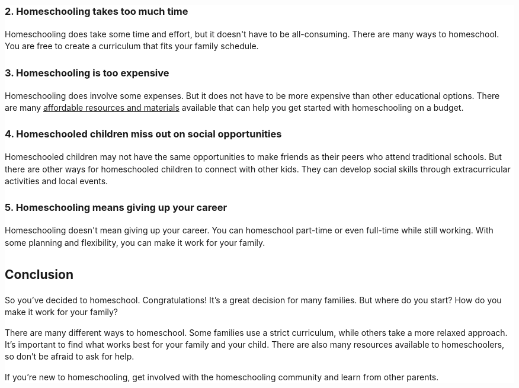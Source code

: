 ### 2. Homeschooling takes too much time

Homeschooling does take some time and effort, but it doesn't have to be all-consuming. There are many ways to homeschool. You are free to create a curriculum that fits your family schedule.

### 3. Homeschooling is too expensive

Homeschooling does involve some expenses. But it does not have to be more expensive than other educational options. There are many [affordable resources and materials](https://www.parents.com/kids/education/home-schooling/the-best-homeschooling-resources-online/) available that can help you get started with homeschooling on a budget.

### 4. Homeschooled children miss out on social opportunities

Homeschooled children may not have the same opportunities to make friends as their peers who attend traditional schools. But there are other ways for homeschooled children to connect with other kids. They can develop social skills through extracurricular activities and local events.

### 5. Homeschooling means giving up your career

Homeschooling doesn't mean giving up your career. You can homeschool part-time or even full-time while still working. With some planning and flexibility, you can make it work for your family.

## Conclusion

So you’ve decided to homeschool. Congratulations! It’s a great decision for many families. But where do you start? How do you make it work for your family?

There are many different ways to homeschool. Some families use a strict curriculum, while others take a more relaxed approach. It’s important to find what works best for your family and your child. There are also many resources available to homeschoolers, so don’t be afraid to ask for help.

If you’re new to homeschooling, get involved with the homeschooling community and learn from other parents.
